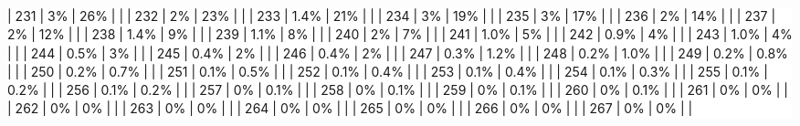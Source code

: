 | 231 | 3% | 26% |  |
| 232 | 2% | 23% |  |
| 233 | 1.4% | 21% |  |
| 234 | 3% | 19% |  |
| 235 | 3% | 17% |  |
| 236 | 2% | 14% |  |
| 237 | 2% | 12% |  |
| 238 | 1.4% | 9% |  |
| 239 | 1.1% | 8% |  |
| 240 | 2% | 7% |  |
| 241 | 1.0% | 5% |  |
| 242 | 0.9% | 4% |  |
| 243 | 1.0% | 4% |  |
| 244 | 0.5% | 3% |  |
| 245 | 0.4% | 2% |  |
| 246 | 0.4% | 2% |  |
| 247 | 0.3% | 1.2% |  |
| 248 | 0.2% | 1.0% |  |
| 249 | 0.2% | 0.8% |  |
| 250 | 0.2% | 0.7% |  |
| 251 | 0.1% | 0.5% |  |
| 252 | 0.1% | 0.4% |  |
| 253 | 0.1% | 0.4% |  |
| 254 | 0.1% | 0.3% |  |
| 255 | 0.1% | 0.2% |  |
| 256 | 0.1% | 0.2% |  |
| 257 | 0% | 0.1% |  |
| 258 | 0% | 0.1% |  |
| 259 | 0% | 0.1% |  |
| 260 | 0% | 0.1% |  |
| 261 | 0% | 0% |  |
| 262 | 0% | 0% |  |
| 263 | 0% | 0% |  |
| 264 | 0% | 0% |  |
| 265 | 0% | 0% |  |
| 266 | 0% | 0% |  |
| 267 | 0% | 0% |  |